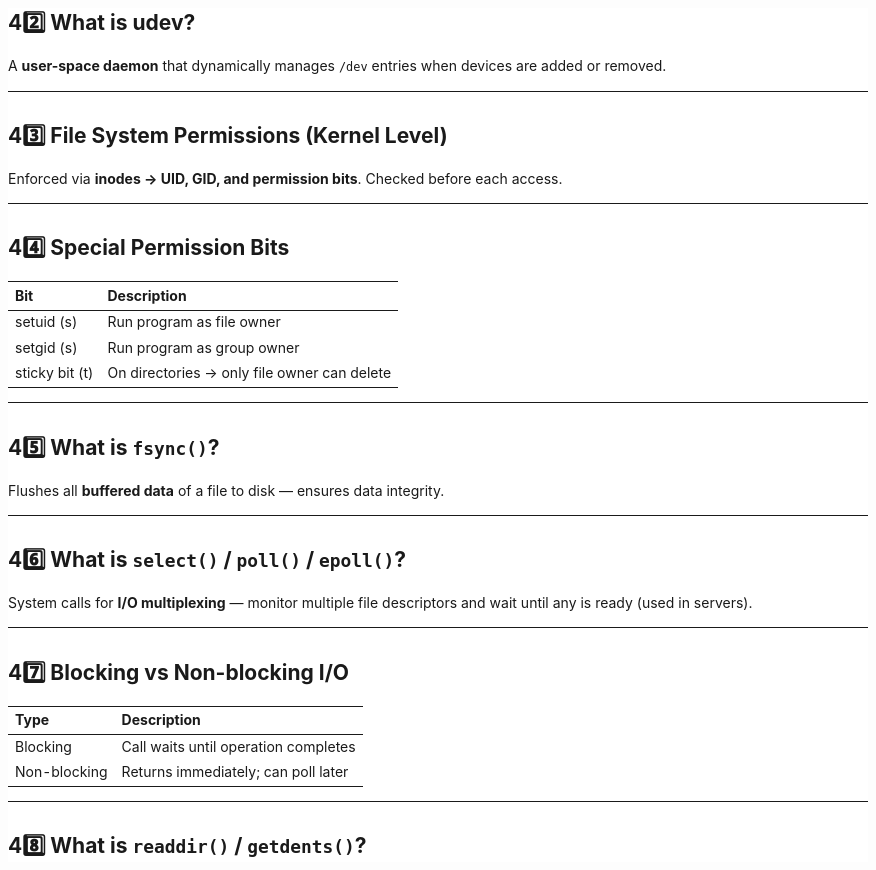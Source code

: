 
## 42️⃣ What is udev?

A **user-space daemon** that dynamically manages `/dev` entries when devices are added or removed.

---

## 43️⃣ File System Permissions (Kernel Level)

Enforced via **inodes → UID, GID, and permission bits**.
Checked before each access.

---

## 44️⃣ Special Permission Bits

| Bit            | Description                                 |
| :------------- | :------------------------------------------ |
| setuid (s)     | Run program as file owner                   |
| setgid (s)     | Run program as group owner                  |
| sticky bit (t) | On directories → only file owner can delete |

---

## 45️⃣ What is `fsync()`?

Flushes all **buffered data** of a file to disk — ensures data integrity.

---

## 46️⃣ What is `select()` / `poll()` / `epoll()`?

System calls for **I/O multiplexing** — monitor multiple file descriptors and wait until any is ready (used in servers).

---

## 47️⃣ Blocking vs Non-blocking I/O

| Type         | Description                          |
| :----------- | :----------------------------------- |
| Blocking     | Call waits until operation completes |
| Non-blocking | Returns immediately; can poll later  |

---

## 48️⃣ What is `readdir()` / `getdents()`?
